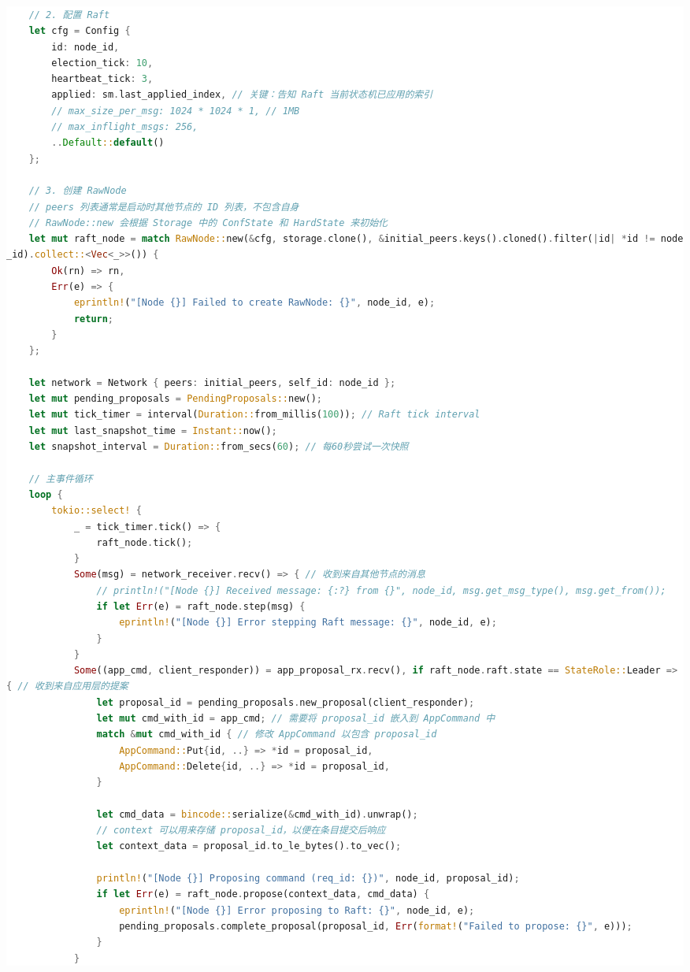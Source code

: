 ```rust
    // 2. 配置 Raft
    let cfg = Config {
        id: node_id,
        election_tick: 10,
        heartbeat_tick: 3,
        applied: sm.last_applied_index, // 关键：告知 Raft 当前状态机已应用的索引
        // max_size_per_msg: 1024 * 1024 * 1, // 1MB
        // max_inflight_msgs: 256,
        ..Default::default()
    };

    // 3. 创建 RawNode
    // peers 列表通常是启动时其他节点的 ID 列表，不包含自身
    // RawNode::new 会根据 Storage 中的 ConfState 和 HardState 来初始化
    let mut raft_node = match RawNode::new(&cfg, storage.clone(), &initial_peers.keys().cloned().filter(|id| *id != node_id).collect::<Vec<_>>()) {
        Ok(rn) => rn,
        Err(e) => {
            eprintln!("[Node {}] Failed to create RawNode: {}", node_id, e);
            return;
        }
    };

    let network = Network { peers: initial_peers, self_id: node_id };
    let mut pending_proposals = PendingProposals::new();
    let mut tick_timer = interval(Duration::from_millis(100)); // Raft tick interval
    let mut last_snapshot_time = Instant::now();
    let snapshot_interval = Duration::from_secs(60); // 每60秒尝试一次快照

    // 主事件循环
    loop {
        tokio::select! {
            _ = tick_timer.tick() => {
                raft_node.tick();
            }
            Some(msg) = network_receiver.recv() => { // 收到来自其他节点的消息
                // println!("[Node {}] Received message: {:?} from {}", node_id, msg.get_msg_type(), msg.get_from());
                if let Err(e) = raft_node.step(msg) {
                    eprintln!("[Node {}] Error stepping Raft message: {}", node_id, e);
                }
            }
            Some((app_cmd, client_responder)) = app_proposal_rx.recv(), if raft_node.raft.state == StateRole::Leader => { // 收到来自应用层的提案
                let proposal_id = pending_proposals.new_proposal(client_responder);
                let mut cmd_with_id = app_cmd; // 需要将 proposal_id 嵌入到 AppCommand 中
                match &mut cmd_with_id { // 修改 AppCommand 以包含 proposal_id
                    AppCommand::Put{id, ..} => *id = proposal_id,
                    AppCommand::Delete{id, ..} => *id = proposal_id,
                }

                let cmd_data = bincode::serialize(&cmd_with_id).unwrap();
                // context 可以用来存储 proposal_id，以便在条目提交后响应
                let context_data = proposal_id.to_le_bytes().to_vec();

                println!("[Node {}] Proposing command (req_id: {})", node_id, proposal_id);
                if let Err(e) = raft_node.propose(context_data, cmd_data) {
                    eprintln!("[Node {}] Error proposing to Raft: {}", node_id, e);
                    pending_proposals.complete_proposal(proposal_id, Err(format!("Failed to propose: {}", e)));
                }
            }
```